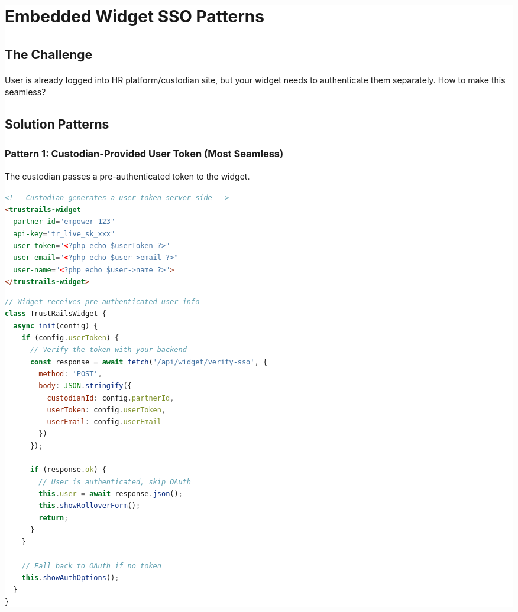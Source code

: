 # Embedded Widget SSO Patterns

## The Challenge

User is already logged into HR platform/custodian site, but your widget needs to authenticate them separately. How to make this seamless?

## Solution Patterns

### Pattern 1: Custodian-Provided User Token (Most Seamless)
The custodian passes a pre-authenticated token to the widget.

```html
<!-- Custodian generates a user token server-side -->
<trustrails-widget
  partner-id="empower-123"
  api-key="tr_live_sk_xxx"
  user-token="<?php echo $userToken ?>"
  user-email="<?php echo $user->email ?>"
  user-name="<?php echo $user->name ?>">
</trustrails-widget>
```

```javascript
// Widget receives pre-authenticated user info
class TrustRailsWidget {
  async init(config) {
    if (config.userToken) {
      // Verify the token with your backend
      const response = await fetch('/api/widget/verify-sso', {
        method: 'POST',
        body: JSON.stringify({
          custodianId: config.partnerId,
          userToken: config.userToken,
          userEmail: config.userEmail
        })
      });

      if (response.ok) {
        // User is authenticated, skip OAuth
        this.user = await response.json();
        this.showRolloverForm();
        return;
      }
    }

    // Fall back to OAuth if no token
    this.showAuthOptions();
  }
}
```
